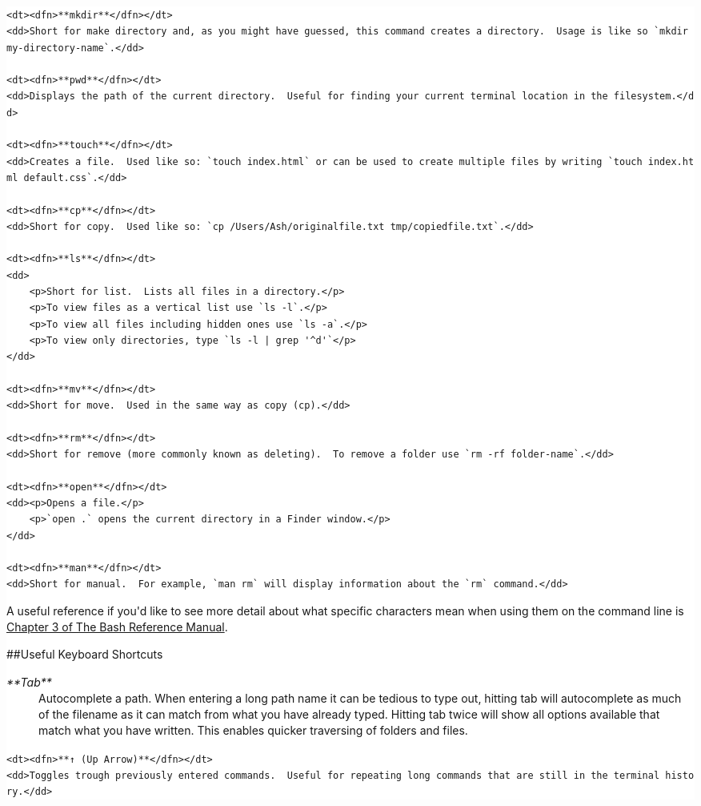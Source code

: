	<dt><dfn>**mkdir**</dfn></dt>
	<dd>Short for make directory and, as you might have guessed, this command creates a directory.  Usage is like so `mkdir my-directory-name`.</dd>

	<dt><dfn>**pwd**</dfn></dt>
	<dd>Displays the path of the current directory.  Useful for finding your current terminal location in the filesystem.</dd>

	<dt><dfn>**touch**</dfn></dt>
	<dd>Creates a file.  Used like so: `touch index.html` or can be used to create multiple files by writing `touch index.html default.css`.</dd>

	<dt><dfn>**cp**</dfn></dt>
	<dd>Short for copy.  Used like so: `cp /Users/Ash/originalfile.txt tmp/copiedfile.txt`.</dd>

	<dt><dfn>**ls**</dfn></dt>
	<dd>
		<p>Short for list.  Lists all files in a directory.</p>
		<p>To view files as a vertical list use `ls -l`.</p>
		<p>To view all files including hidden ones use `ls -a`.</p>
		<p>To view only directories, type `ls -l | grep '^d'`</p>
	</dd>

	<dt><dfn>**mv**</dfn></dt>
	<dd>Short for move.  Used in the same way as copy (cp).</dd>

	<dt><dfn>**rm**</dfn></dt>
	<dd>Short for remove (more commonly known as deleting).  To remove a folder use `rm -rf folder-name`.</dd>

	<dt><dfn>**open**</dfn></dt>
	<dd><p>Opens a file.</p>
		<p>`open .` opens the current directory in a Finder window.</p>
	</dd>

	<dt><dfn>**man**</dfn></dt>
	<dd>Short for manual.  For example, `man rm` will display information about the `rm` command.</dd>
</dl>

A useful reference if you'd like to see more detail about what specific characters mean when using them on the command line is [Chapter 3 of The Bash Reference Manual](http://tldp.org/LDP/abs/html/special-chars.html).



##Useful Keyboard Shortcuts

<dl>
	<dt><dfn>**Tab**</dfn></dt>
	<dd>Autocomplete a path.  When entering a long path name it can be tedious to type out, hitting tab will autocomplete as much of the filename as it can match from what you have already typed.  Hitting tab twice will show all options available that match what you have written.  This enables quicker traversing of folders and files.</dd>

	<dt><dfn>**↑ (Up Arrow)**</dfn></dt>
	<dd>Toggles trough previously entered commands.  Useful for repeating long commands that are still in the terminal history.</dd>

